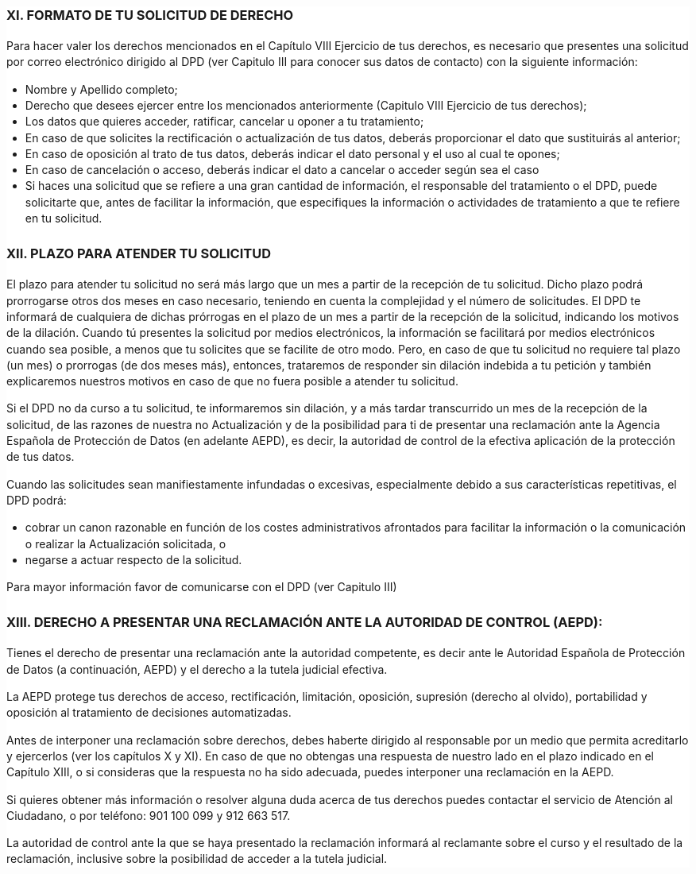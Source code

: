 <h3>XI. FORMATO DE TU SOLICITUD DE DERECHO</h3>
<p>Para hacer valer los derechos mencionados en el Capítulo VIII Ejercicio de tus derechos, es necesario que presentes una solicitud por correo electrónico dirigido al DPD (ver Capitulo III para conocer sus datos de contacto) con la siguiente información:</p>

<ul>
<li>Nombre y Apellido completo;</li>
<li>Derecho que desees ejercer entre los mencionados anteriormente (Capitulo VIII Ejercicio de tus derechos);</li>
<li>Los datos que quieres acceder, ratificar, cancelar u oponer a tu tratamiento;</li>
<li>En caso de que solicites la rectificación o actualización de tus datos, deberás proporcionar el dato que sustituirás al anterior;</li>
<li>En caso de oposición al trato de tus datos, deberás indicar el dato personal y el uso al cual te opones;</li>
<li>En caso de cancelación o acceso, deberás indicar el dato a cancelar o acceder según sea el caso</li>
<li>Si haces una solicitud que se refiere a una gran cantidad de información, el responsable del tratamiento o el DPD, puede solicitarte que, antes de facilitar la información, que especifiques la información o actividades de tratamiento a que te refiere en tu solicitud.</li>
</ul>

<h3>XII. PLAZO PARA ATENDER TU SOLICITUD </h3>

<p>El plazo para atender tu solicitud no será más largo que un mes a partir de la recepción de tu solicitud. Dicho plazo podrá prorrogarse otros dos meses en caso necesario, teniendo en cuenta la complejidad y el número de solicitudes. El DPD te informará de cualquiera de dichas prórrogas en el plazo de un mes a partir de la recepción de la solicitud, indicando los motivos de la dilación. Cuando tú presentes la solicitud por medios electrónicos, la información se facilitará por medios electrónicos cuando sea posible, a menos que tu solicites que se facilite de otro modo. Pero, en caso de que tu solicitud no requiere tal plazo (un mes) o prorrogas (de dos meses más), entonces, trataremos de responder sin dilación indebida a tu petición y también explicaremos nuestros motivos en caso de que no fuera posible a atender tu solicitud.</p>
<p>Si el DPD no da curso a tu solicitud, te informaremos sin dilación, y a más tardar transcurrido un mes de la recepción de la solicitud, de las razones de nuestra no Actualización y de la posibilidad para ti de presentar una reclamación ante la Agencia Española de Protección de Datos (en adelante AEPD), es decir, la autoridad de control de la efectiva aplicación de la protección de tus datos.</p>
<p>Cuando las solicitudes sean manifiestamente infundadas o excesivas, especialmente debido a sus características repetitivas, el DPD podrá:</p>

<ul>
    <li>cobrar un canon razonable en función de los costes administrativos afrontados para facilitar la información o la comunicación o realizar la Actualización solicitada, o</li>
    <li>negarse a actuar respecto de la solicitud.</li>
</ul>

<p>Para mayor información favor de comunicarse con el DPD (ver Capitulo III)</p>

<h3>XIII. DERECHO A PRESENTAR UNA RECLAMACIÓN ANTE LA AUTORIDAD DE CONTROL (AEPD):</h3>
<p>Tienes el derecho de presentar una reclamación ante la autoridad competente, es decir ante le Autoridad Española de Protección de Datos (a continuación, AEPD) y el derecho a la tutela judicial efectiva.</p>
<p>La AEPD protege tus derechos de acceso, rectificación, limitación, oposición, supresión (derecho al olvido), portabilidad y oposición al tratamiento de decisiones automatizadas.</p>
<p>Antes de interponer una reclamación sobre derechos, debes haberte dirigido al responsable por un medio que permita acreditarlo y ejercerlos (ver los capítulos X y XI). En caso de que no obtengas una respuesta de nuestro lado en el plazo indicado en el Capítulo XIII, o si consideras que la respuesta no ha sido adecuada, puedes interponer una reclamación en la AEPD.</p>
<p>Si quieres obtener más información o resolver alguna duda acerca de tus derechos puedes contactar el servicio de Atención al Ciudadano, o por teléfono: 901 100 099 y 912 663 517.</p>
<p>La autoridad de control ante la que se haya presentado la reclamación informará al reclamante sobre el curso y el resultado de la reclamación, inclusive sobre la posibilidad de acceder a la tutela judicial. </p>
